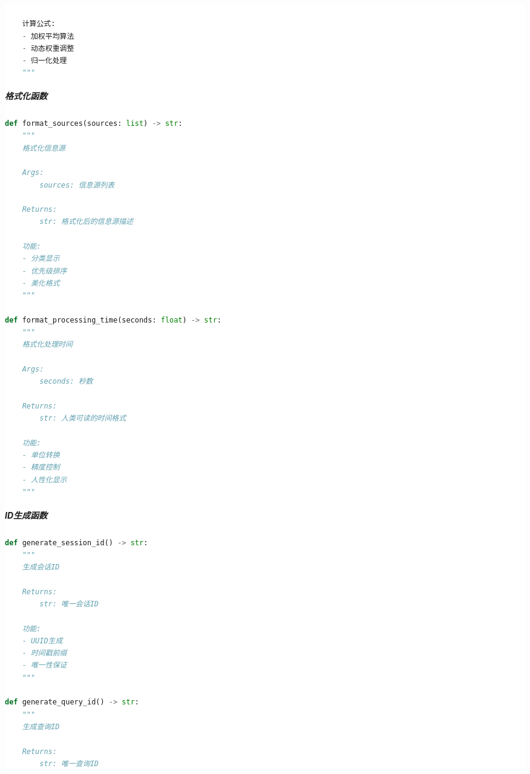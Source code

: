 ```python
        
    计算公式:
    - 加权平均算法
    - 动态权重调整
    - 归一化处理
    """
```

##### 格式化函数
```python
def format_sources(sources: list) -> str:
    """
    格式化信息源
    
    Args:
        sources: 信息源列表
        
    Returns:
        str: 格式化后的信息源描述
        
    功能:
    - 分类显示
    - 优先级排序
    - 美化格式
    """

def format_processing_time(seconds: float) -> str:
    """
    格式化处理时间
    
    Args:
        seconds: 秒数
        
    Returns:
        str: 人类可读的时间格式
        
    功能:
    - 单位转换
    - 精度控制
    - 人性化显示
    """
```

##### ID生成函数
```python
def generate_session_id() -> str:
    """
    生成会话ID
    
    Returns:
        str: 唯一会话ID
        
    功能:
    - UUID生成
    - 时间戳前缀
    - 唯一性保证
    """

def generate_query_id() -> str:
    """
    生成查询ID
    
    Returns:
        str: 唯一查询ID
```